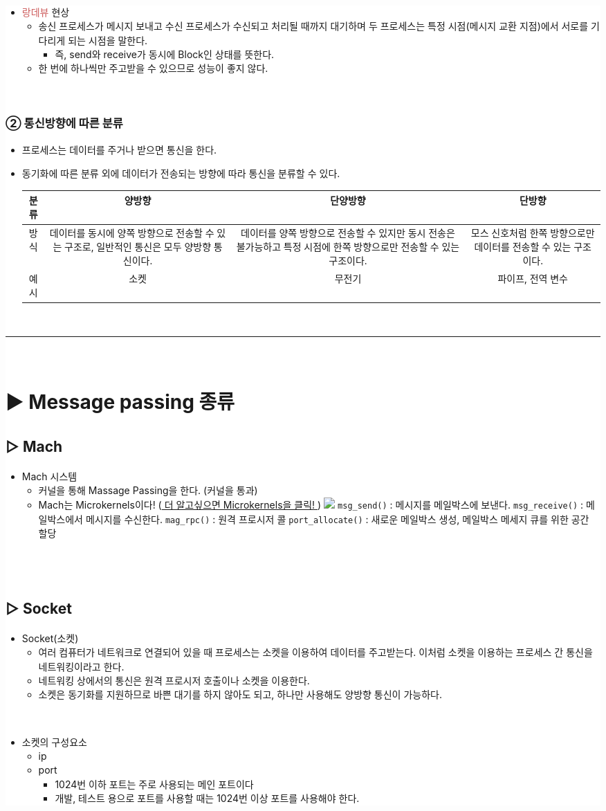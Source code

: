 - <span style="color:indianred">랑데뷰</span> 현상
  - 송신 프로세스가 메시지 보내고 수신 프로세스가 수신되고 처리될 때까지 대기하며 두 프로세스는 특정 시점(메시지 교환 지점)에서 서로를 기다리게 되는 시점을 말한다.
    - 즉, send와 receive가 동시에 Block인 상태를 뜻한다.
  - 한 번에 하나씩만 주고받을 수 있으므로 성능이 좋지 않다.

<br>

### ② 통신방향에 따른 분류

- 프로세스는 데이터를 주거나 받으면 통신을 한다.
- 동기화에 따른 분류 외에 데이터가 전송되는 방향에 따라 통신을 분류할 수 있다.

  | 분류 |                                           양방향                                           |                                                      단양방향                                                       |                             단방향                              |
  | :--: | :----------------------------------------------------------------------------------------: | :-----------------------------------------------------------------------------------------------------------------: | :-------------------------------------------------------------: |
  | 방식 | 데이터를 동시에 양쪽 방향으로 전송할 수 있는 구조로, 일반적인 통신은 모두 양방향 통신이다. | 데이터를 양쪽 방향으로 전송할 수 있지만 동시 전송은 불가능하고 특정 시점에 한쪽 방향으로만 전송할 수 있는 구조이다. | 모스 신호처럼 한쪽 방향으로만 데이터를 전송할 수 있는 구조이다. |
  | 예시 |                                            소켓                                            |                                                       무전기                                                        |                        파이프, 전역 변수                        |

<br>

---

<br>

# ▶ Message passing 종류

## ▷ Mach

- Mach 시스템
  - 커널을 통해 Massage Passing을 한다. (커널을 통과)
  - Mach는 Microkernels이다! ([ 더 알고싶으면 Microkernels을 클릭! ](https://velog.io/@sieunpark/OS-Microkernels))
    ![](https://velog.velcdn.com/images/sieunpark/post/cb934895-5095-4eff-8e3b-d68426b68ecc/image.png)
    `msg_send()` : 메시지를 메일박스에 보낸다.
    `msg_receive()` : 메일박스에서 메시지를 수신한다.
    `mag_rpc()` : 원격 프로시저 콜
    `port_allocate()` : 새로운 메일박스 생성, 메일박스 메세지 큐를 위한 공간 할당

<br><br>

## ▷ Socket

- Socket(소켓)
  - 여러 컴퓨터가 네트워크로 연결되어 있을 때 프로세스는 소켓을 이용하여 데이터를 주고받는다.
    이처럼 소켓을 이용하는 프로세스 간 통신을 네트워킹이라고 한다.
  - 네트워킹 상에서의 통신은 원격 프로시저 호출이나 소켓을 이용한다.
  - 소켓은 동기화를 지원하므로 바쁜 대기를 하지 않아도 되고, 하나만 사용해도 양방향 통신이 가능하다.

<br>

- 소켓의 구성요소
  - ip
  - port
    - 1024번 이하 포트는 주로 사용되는 메인 포트이다
    - 개발, 테스트 용으로 포트를 사용할 때는 1024번 이상 포트를 사용해야 한다.
